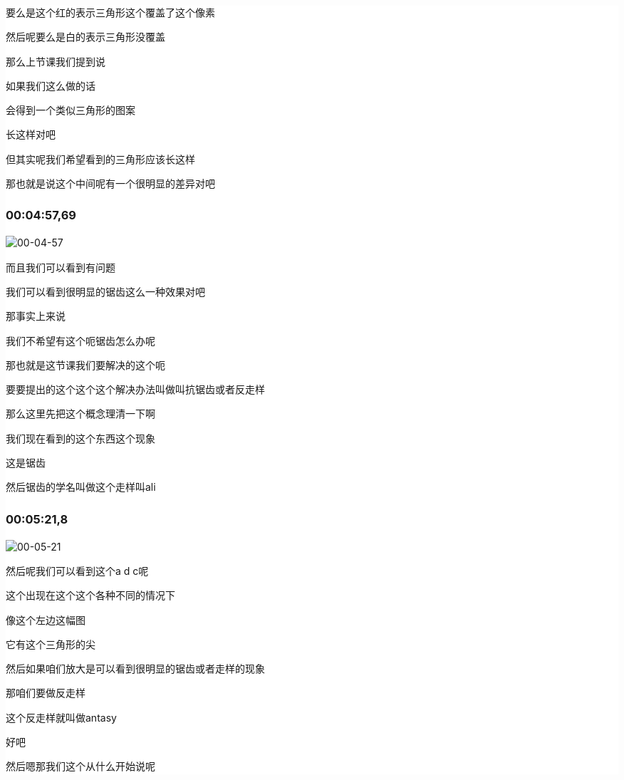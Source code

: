 要么是这个红的表示三角形这个覆盖了这个像素

然后呢要么是白的表示三角形没覆盖

那么上节课我们提到说

如果我们这么做的话

会得到一个类似三角形的图案

长这样对吧

但其实呢我们希望看到的三角形应该长这样

那也就是说这个中间呢有一个很明显的差异对吧


### 00:04:57,69

![00-04-57](tmp/00-04-57.jpg)

而且我们可以看到有问题

我们可以看到很明显的锯齿这么一种效果对吧

那事实上来说

我们不希望有这个呃锯齿怎么办呢

那也就是这节课我们要解决的这个呃

要要提出的这个这个这个解决办法叫做叫抗锯齿或者反走样

那么这里先把这个概念理清一下啊

我们现在看到的这个东西这个现象

这是锯齿

然后锯齿的学名叫做这个走样叫ali


### 00:05:21,8

![00-05-21](tmp/00-05-21.jpg)

然后呢我们可以看到这个a d c呢

这个出现在这个这个各种不同的情况下

像这个左边这幅图

它有这个三角形的尖

然后如果咱们放大是可以看到很明显的锯齿或者走样的现象

那咱们要做反走样

这个反走样就叫做antasy

好吧

然后嗯那我们这个从什么开始说呢
